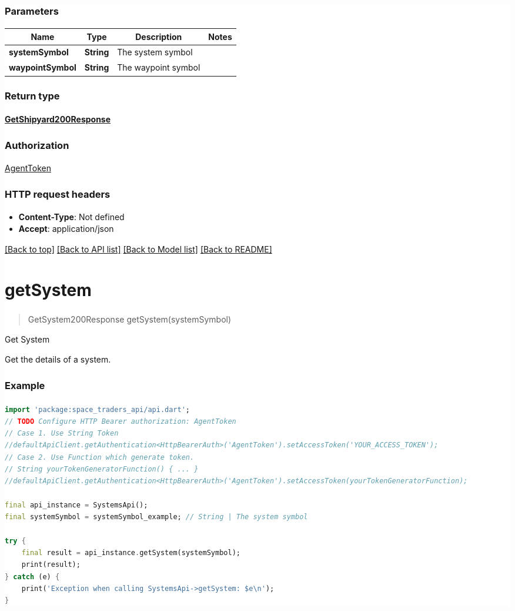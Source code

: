 ### Parameters

Name | Type | Description  | Notes
------------- | ------------- | ------------- | -------------
 **systemSymbol** | **String**| The system symbol | 
 **waypointSymbol** | **String**| The waypoint symbol | 

### Return type

[**GetShipyard200Response**](GetShipyard200Response.md)

### Authorization

[AgentToken](../README.md#AgentToken)

### HTTP request headers

 - **Content-Type**: Not defined
 - **Accept**: application/json

[[Back to top]](#) [[Back to API list]](../README.md#documentation-for-api-endpoints) [[Back to Model list]](../README.md#documentation-for-models) [[Back to README]](../README.md)

# **getSystem**
> GetSystem200Response getSystem(systemSymbol)

Get System

Get the details of a system.

### Example
```dart
import 'package:space_traders_api/api.dart';
// TODO Configure HTTP Bearer authorization: AgentToken
// Case 1. Use String Token
//defaultApiClient.getAuthentication<HttpBearerAuth>('AgentToken').setAccessToken('YOUR_ACCESS_TOKEN');
// Case 2. Use Function which generate token.
// String yourTokenGeneratorFunction() { ... }
//defaultApiClient.getAuthentication<HttpBearerAuth>('AgentToken').setAccessToken(yourTokenGeneratorFunction);

final api_instance = SystemsApi();
final systemSymbol = systemSymbol_example; // String | The system symbol

try {
    final result = api_instance.getSystem(systemSymbol);
    print(result);
} catch (e) {
    print('Exception when calling SystemsApi->getSystem: $e\n');
}
```
